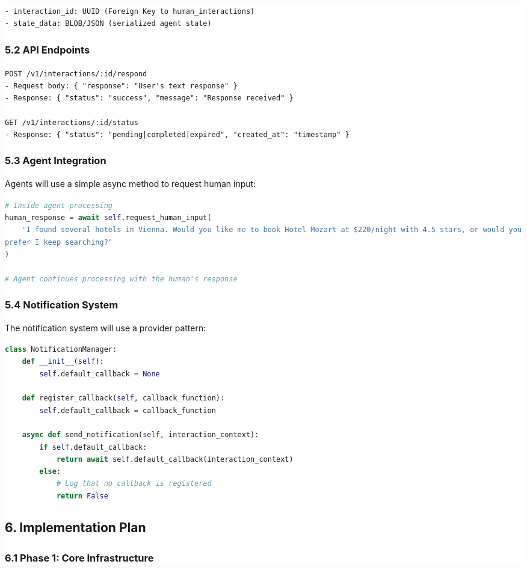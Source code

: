 ```
- interaction_id: UUID (Foreign Key to human_interactions)
- state_data: BLOB/JSON (serialized agent state)
```

### 5.2 API Endpoints

```
POST /v1/interactions/:id/respond
- Request body: { "response": "User's text response" }
- Response: { "status": "success", "message": "Response received" }

GET /v1/interactions/:id/status
- Response: { "status": "pending|completed|expired", "created_at": "timestamp" }
```

### 5.3 Agent Integration

Agents will use a simple async method to request human input:

```python
# Inside agent processing
human_response = await self.request_human_input(
    "I found several hotels in Vienna. Would you like me to book Hotel Mozart at $220/night with 4.5 stars, or would you prefer I keep searching?"
)

# Agent continues processing with the human's response
```

### 5.4 Notification System

The notification system will use a provider pattern:

```python
class NotificationManager:
    def __init__(self):
        self.default_callback = None

    def register_callback(self, callback_function):
        self.default_callback = callback_function

    async def send_notification(self, interaction_context):
        if self.default_callback:
            return await self.default_callback(interaction_context)
        else:
            # Log that no callback is registered
            return False
```

## 6. Implementation Plan

### 6.1 Phase 1: Core Infrastructure
